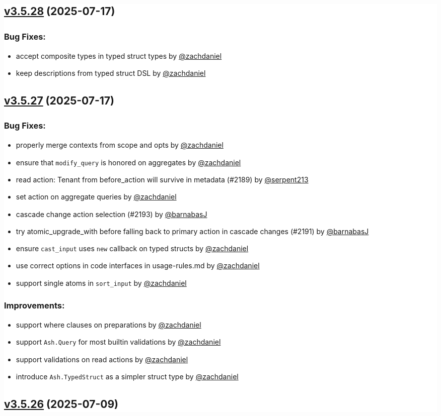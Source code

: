 ## [v3.5.28](https://github.com/ash-project/ash/compare/v3.5.27...v3.5.28) (2025-07-17)




### Bug Fixes:

* accept composite types in typed struct types by [@zachdaniel](https://github.com/zachdaniel)

* keep descriptions from typed struct DSL by [@zachdaniel](https://github.com/zachdaniel)

## [v3.5.27](https://github.com/ash-project/ash/compare/v3.5.26...v3.5.27) (2025-07-17)




### Bug Fixes:

* properly merge contexts from scope and opts by [@zachdaniel](https://github.com/zachdaniel)

* ensure that `modify_query` is honored on aggregates by [@zachdaniel](https://github.com/zachdaniel)

* read action: Tenant from before_action will survive in metadata (#2189) by [@serpent213](https://github.com/serpent213)

* set action on aggregate queries by [@zachdaniel](https://github.com/zachdaniel)

* cascade change action selection (#2193) by [@barnabasJ](https://github.com/barnabasJ)

* try atomic_upgrade_with before falling back to primary action in cascade changes (#2191) by [@barnabasJ](https://github.com/barnabasJ)

* ensure `cast_input` uses `new` callback on typed structs by [@zachdaniel](https://github.com/zachdaniel)

* use correct options in code interfaces in usage-rules.md by [@zachdaniel](https://github.com/zachdaniel)

* support single atoms in `sort_input` by [@zachdaniel](https://github.com/zachdaniel)

### Improvements:

* support where clauses on preparations by [@zachdaniel](https://github.com/zachdaniel)

* support `Ash.Query` for most builtin validations by [@zachdaniel](https://github.com/zachdaniel)

* support validations on read actions by [@zachdaniel](https://github.com/zachdaniel)

* introduce `Ash.TypedStruct` as a simpler struct type by [@zachdaniel](https://github.com/zachdaniel)

## [v3.5.26](https://github.com/ash-project/ash/compare/v3.5.25...v3.5.26) (2025-07-09)

